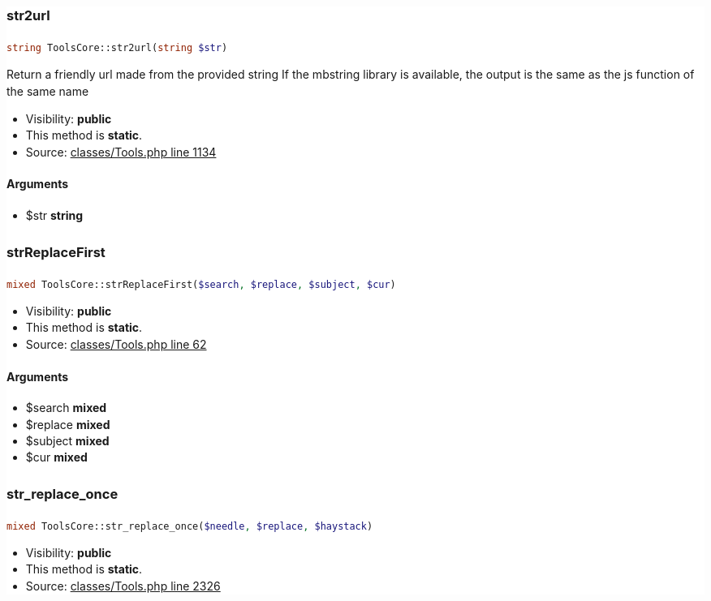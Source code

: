 

### <a name="method-str2url"></a>str2url

```php
string ToolsCore::str2url(string $str)
```

Return a friendly url made from the provided string
If the mbstring library is available, the output is the same as the js function of the same name



* Visibility: **public**
* This method is **static**.
* Source: [classes/Tools.php line 1134](https://github.com/PrestaShop/PrestaShop/blob/1.6.0.7/classes/Tools.php#L1134)


#### Arguments
* $str **string**



### <a name="method-strReplaceFirst"></a>strReplaceFirst

```php
mixed ToolsCore::strReplaceFirst($search, $replace, $subject, $cur)
```





* Visibility: **public**
* This method is **static**.
* Source: [classes/Tools.php line 62](https://github.com/PrestaShop/PrestaShop/blob/1.6.0.7/classes/Tools.php#L62)


#### Arguments
* $search **mixed**
* $replace **mixed**
* $subject **mixed**
* $cur **mixed**



### <a name="method-str_replace_once"></a>str_replace_once

```php
mixed ToolsCore::str_replace_once($needle, $replace, $haystack)
```





* Visibility: **public**
* This method is **static**.
* Source: [classes/Tools.php line 2326](https://github.com/PrestaShop/PrestaShop/blob/1.6.0.7/classes/Tools.php#L2326)
